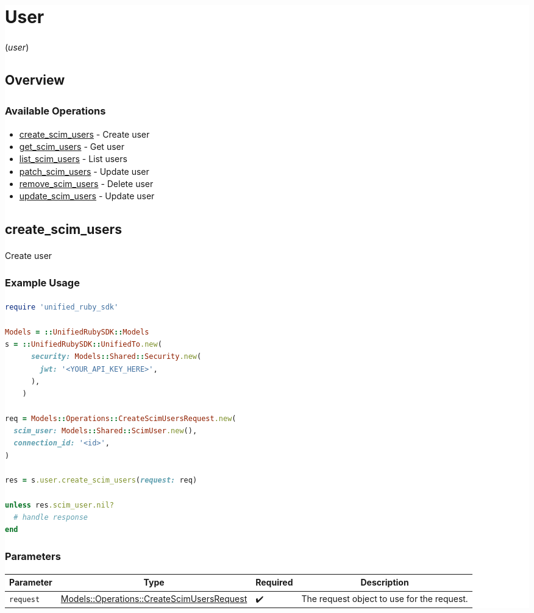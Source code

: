 # User
(*user*)

## Overview

### Available Operations

* [create_scim_users](#create_scim_users) - Create user
* [get_scim_users](#get_scim_users) - Get user
* [list_scim_users](#list_scim_users) - List users
* [patch_scim_users](#patch_scim_users) - Update user
* [remove_scim_users](#remove_scim_users) - Delete user
* [update_scim_users](#update_scim_users) - Update user

## create_scim_users

Create user

### Example Usage


```ruby
require 'unified_ruby_sdk'

Models = ::UnifiedRubySDK::Models
s = ::UnifiedRubySDK::UnifiedTo.new(
      security: Models::Shared::Security.new(
        jwt: '<YOUR_API_KEY_HERE>',
      ),
    )

req = Models::Operations::CreateScimUsersRequest.new(
  scim_user: Models::Shared::ScimUser.new(),
  connection_id: '<id>',
)

res = s.user.create_scim_users(request: req)

unless res.scim_user.nil?
  # handle response
end

```

### Parameters

| Parameter                                                                                       | Type                                                                                            | Required                                                                                        | Description                                                                                     |
| ----------------------------------------------------------------------------------------------- | ----------------------------------------------------------------------------------------------- | ----------------------------------------------------------------------------------------------- | ----------------------------------------------------------------------------------------------- |
| `request`                                                                                       | [Models::Operations::CreateScimUsersRequest](../../models/operations/createscimusersrequest.md) | :heavy_check_mark:                                                                              | The request object to use for the request.                                                      |
